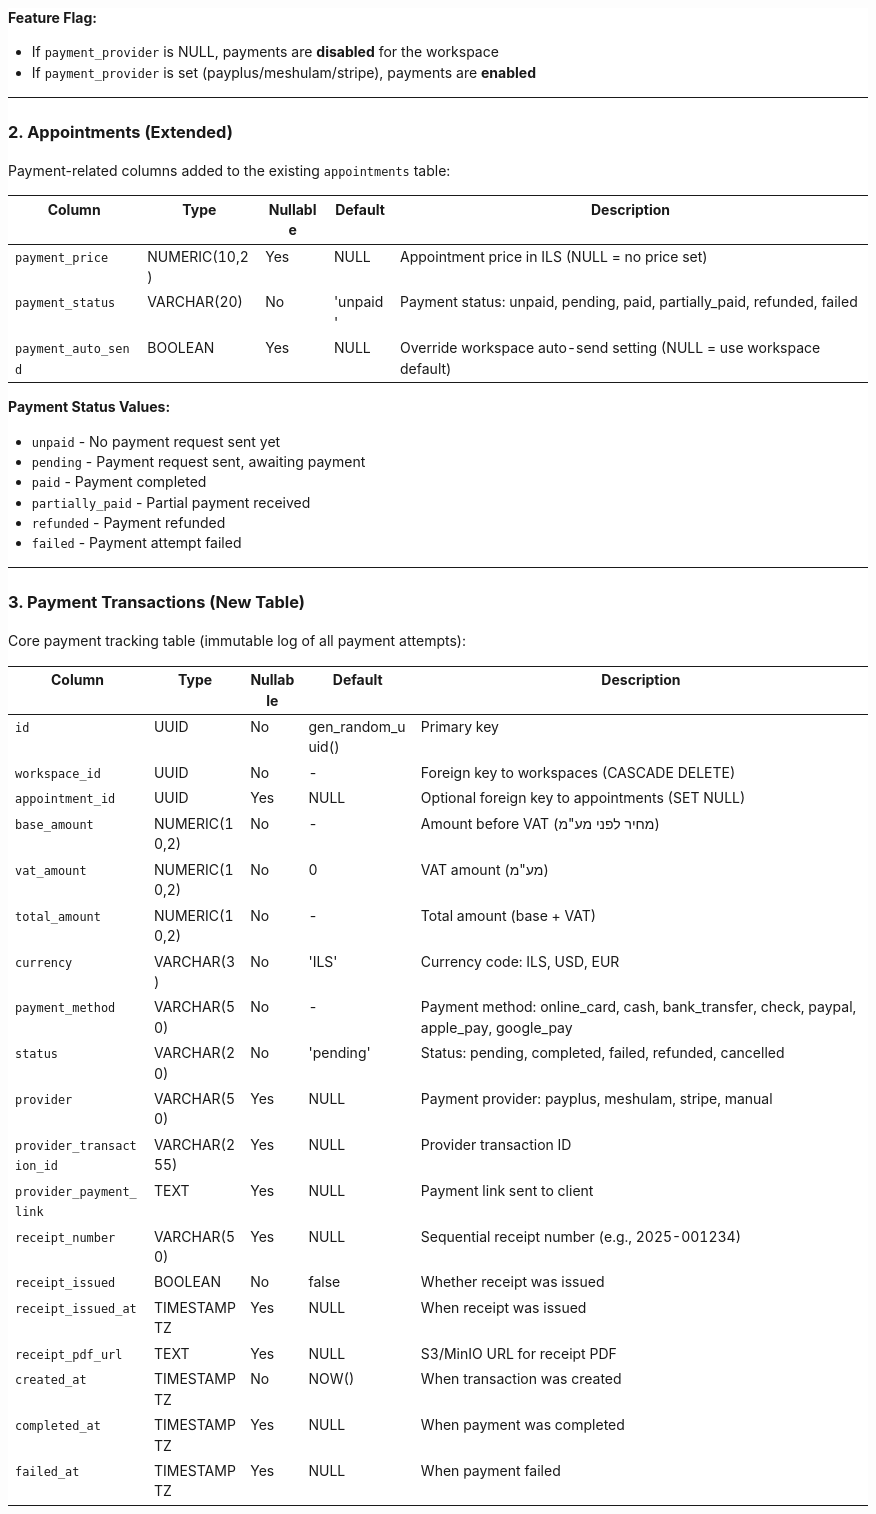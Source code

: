 **Feature Flag:**
- If `payment_provider` is NULL, payments are **disabled** for the workspace
- If `payment_provider` is set (payplus/meshulam/stripe), payments are **enabled**

---

### 2. Appointments (Extended)

Payment-related columns added to the existing `appointments` table:

| Column | Type | Nullable | Default | Description |
|--------|------|----------|---------|-------------|
| `payment_price` | NUMERIC(10,2) | Yes | NULL | Appointment price in ILS (NULL = no price set) |
| `payment_status` | VARCHAR(20) | No | 'unpaid' | Payment status: unpaid, pending, paid, partially_paid, refunded, failed |
| `payment_auto_send` | BOOLEAN | Yes | NULL | Override workspace auto-send setting (NULL = use workspace default) |

**Payment Status Values:**
- `unpaid` - No payment request sent yet
- `pending` - Payment request sent, awaiting payment
- `paid` - Payment completed
- `partially_paid` - Partial payment received
- `refunded` - Payment refunded
- `failed` - Payment attempt failed

---

### 3. Payment Transactions (New Table)

Core payment tracking table (immutable log of all payment attempts):

| Column | Type | Nullable | Default | Description |
|--------|------|----------|---------|-------------|
| `id` | UUID | No | gen_random_uuid() | Primary key |
| `workspace_id` | UUID | No | - | Foreign key to workspaces (CASCADE DELETE) |
| `appointment_id` | UUID | Yes | NULL | Optional foreign key to appointments (SET NULL) |
| `base_amount` | NUMERIC(10,2) | No | - | Amount before VAT (מחיר לפני מע"מ) |
| `vat_amount` | NUMERIC(10,2) | No | 0 | VAT amount (מע"מ) |
| `total_amount` | NUMERIC(10,2) | No | - | Total amount (base + VAT) |
| `currency` | VARCHAR(3) | No | 'ILS' | Currency code: ILS, USD, EUR |
| `payment_method` | VARCHAR(50) | No | - | Payment method: online_card, cash, bank_transfer, check, paypal, apple_pay, google_pay |
| `status` | VARCHAR(20) | No | 'pending' | Status: pending, completed, failed, refunded, cancelled |
| `provider` | VARCHAR(50) | Yes | NULL | Payment provider: payplus, meshulam, stripe, manual |
| `provider_transaction_id` | VARCHAR(255) | Yes | NULL | Provider transaction ID |
| `provider_payment_link` | TEXT | Yes | NULL | Payment link sent to client |
| `receipt_number` | VARCHAR(50) | Yes | NULL | Sequential receipt number (e.g., 2025-001234) |
| `receipt_issued` | BOOLEAN | No | false | Whether receipt was issued |
| `receipt_issued_at` | TIMESTAMPTZ | Yes | NULL | When receipt was issued |
| `receipt_pdf_url` | TEXT | Yes | NULL | S3/MinIO URL for receipt PDF |
| `created_at` | TIMESTAMPTZ | No | NOW() | When transaction was created |
| `completed_at` | TIMESTAMPTZ | Yes | NULL | When payment was completed |
| `failed_at` | TIMESTAMPTZ | Yes | NULL | When payment failed |